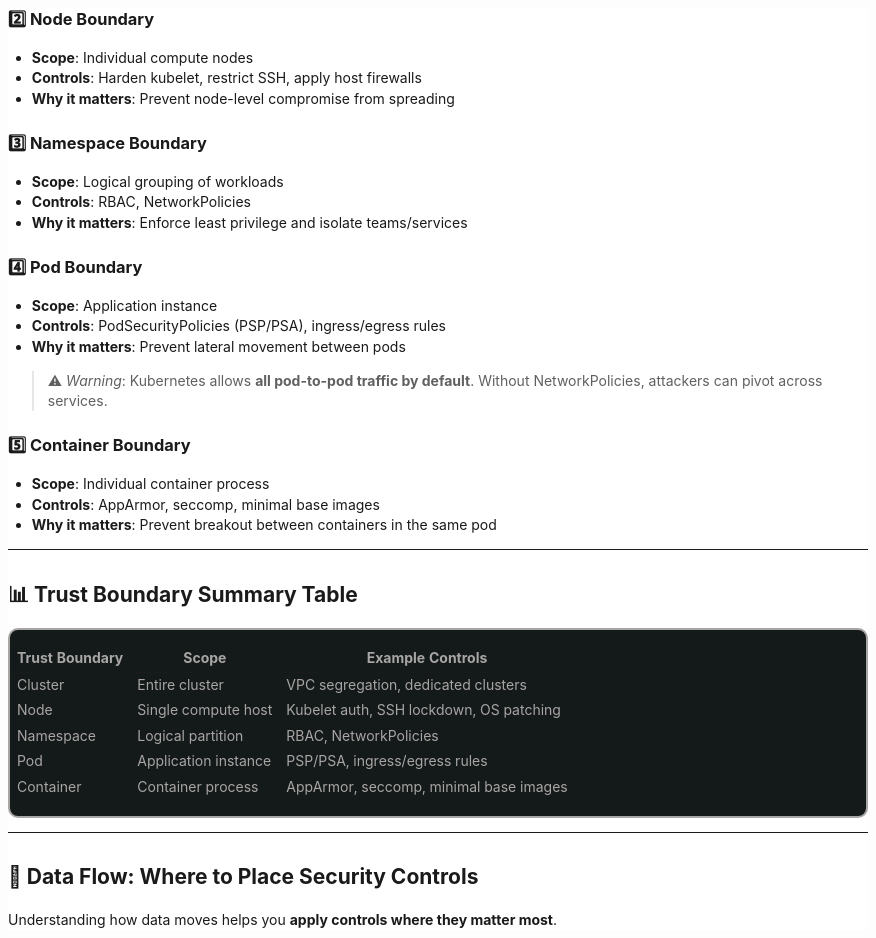 ### 2️⃣ Node Boundary

- **Scope**: Individual compute nodes
- **Controls**: Harden kubelet, restrict SSH, apply host firewalls
- **Why it matters**: Prevent node-level compromise from spreading

### 3️⃣ Namespace Boundary

- **Scope**: Logical grouping of workloads
- **Controls**: RBAC, NetworkPolicies
- **Why it matters**: Enforce least privilege and isolate teams/services

### 4️⃣ Pod Boundary

- **Scope**: Application instance
- **Controls**: PodSecurityPolicies (PSP/PSA), ingress/egress rules
- **Why it matters**: Prevent lateral movement between pods

> ⚠️ _Warning_: Kubernetes allows **all pod-to-pod traffic by default**. Without NetworkPolicies, attackers can pivot across services.

### 5️⃣ Container Boundary

- **Scope**: Individual container process
- **Controls**: AppArmor, seccomp, minimal base images
- **Why it matters**: Prevent breakout between containers in the same pod

---

## 📊 Trust Boundary Summary Table

<div align="center" style="background-color: #141a19ff;color: #a8a5a5ff; border-radius: 10px; border: 2px solid">

| Trust Boundary | Scope                | Example Controls                        |
| -------------- | -------------------- | --------------------------------------- |
| Cluster        | Entire cluster       | VPC segregation, dedicated clusters     |
| Node           | Single compute host  | Kubelet auth, SSH lockdown, OS patching |
| Namespace      | Logical partition    | RBAC, NetworkPolicies                   |
| Pod            | Application instance | PSP/PSA, ingress/egress rules           |
| Container      | Container process    | AppArmor, seccomp, minimal base images  |

</div>

---

## 🔄 Data Flow: Where to Place Security Controls

Understanding how data moves helps you **apply controls where they matter most**.
